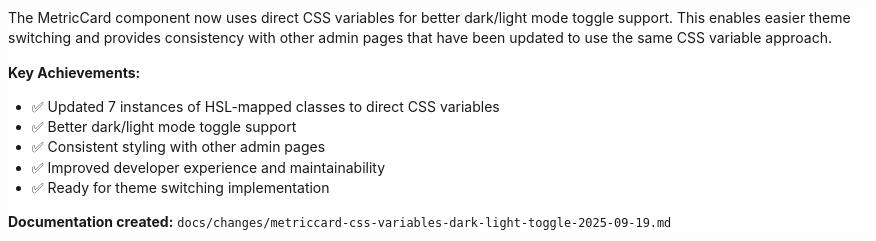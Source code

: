 The MetricCard component now uses direct CSS variables for better dark/light mode toggle support. This enables easier theme switching and provides consistency with other admin pages that have been updated to use the same CSS variable approach.

**Key Achievements:**
- ✅ Updated 7 instances of HSL-mapped classes to direct CSS variables
- ✅ Better dark/light mode toggle support
- ✅ Consistent styling with other admin pages
- ✅ Improved developer experience and maintainability
- ✅ Ready for theme switching implementation

**Documentation created:** `docs/changes/metriccard-css-variables-dark-light-toggle-2025-09-19.md`
